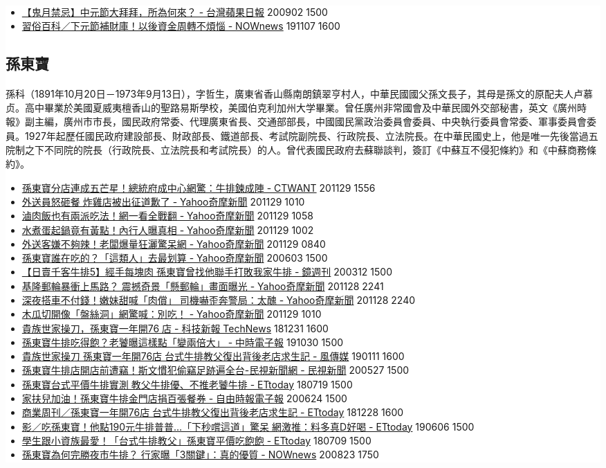 - [【鬼月禁忌】中元節大拜拜，所為何來？ - 台灣蘋果日報](https://tw.appledaily.com/forum/20200902/MXFQ2YSRZNBIFHIIK4NZWPAMIM/ "【鬼月禁忌】中元節大拜拜，所為何來？ - 台灣蘋果日報") 200902 1500
- [習俗百科／下元節補財庫！以後資金周轉不煩惱 - NOWnews](https://www.nownews.com/news/3738918 "習俗百科／下元節補財庫！以後資金周轉不煩惱 - NOWnews") 191107 1600

## 孫東寶

孫科（1891年10月20日－1973年9月13日），字哲生，廣東省香山縣南朗鎮翠亨村人，中華民國國父孫文長子，其母是孫文的原配夫人卢慕贞。高中畢業於美國夏威夷檀香山的聖路易斯學校，美國伯克利加州大学畢業。曾任廣州非常國會及中華民國外交部秘書，英文《廣州時報》副主編，廣州市市長，國民政府常委、代理廣東省長、交通部部長，中國國民黨政治委員會委員、中央執行委員會常委、軍事委員會委員。1927年起歷任國民政府建設部長、財政部長、鐵道部長、考試院副院長、行政院長、立法院長。在中華民國史上，他是唯一先後當過五院制之下不同院的院長（行政院長、立法院長和考試院長）的人。曾代表國民政府去蘇聯談判，簽訂《中蘇互不侵犯條約》和《中蘇商務條約》。
- [孫東寶分店連成五芒星！總統府成中心網驚：牛排鍊成陣 - CTWANT](https://www.ctwant.com/article/87686 "孫東寶分店連成五芒星！總統府成中心網驚：牛排鍊成陣 - CTWANT") 201129 1556
- [外送員怒砸餐 炸雞店被出征道歉了 - Yahoo奇摩新聞](https://tw.news.yahoo.com/%E5%A4%96%E9%80%81%E5%93%A1%E6%80%92%E7%A0%B8%E9%A4%90-%E7%82%B8%E9%9B%9E%E5%BA%97%E8%A2%AB%E5%87%BA%E5%BE%81%E9%81%93%E6%AD%89%E4%BA%86-021042289.html "外送員怒砸餐 炸雞店被出征道歉了 - Yahoo奇摩新聞") 201129 1010
- [滷肉飯也有兩派吃法！網一看全戰翻 - Yahoo奇摩新聞](https://tw.news.yahoo.com/%E6%BB%B7%E8%82%89%E9%A3%AF%E4%B9%9F%E6%9C%89%E5%85%A9%E6%B4%BE%E5%90%83%E6%B3%95-%E7%B6%B2-%E7%9C%8B%E5%85%A8%E6%88%B0%E7%BF%BB-014654031.html "滷肉飯也有兩派吃法！網一看全戰翻 - Yahoo奇摩新聞") 201129 1058
- [水煮蛋起鍋竟有黃點！內行人曝真相 - Yahoo奇摩新聞](https://tw.news.yahoo.com/%E6%B0%B4%E7%85%AE%E8%9B%8B%E8%B5%B7%E9%8D%8B%E7%AB%9F%E6%9C%89%E9%BB%83%E9%BB%9E-%E5%85%A7%E8%A1%8C%E4%BA%BA%E6%9B%9D%E7%9C%9F%E7%9B%B8-020239854.html "水煮蛋起鍋竟有黃點！內行人曝真相 - Yahoo奇摩新聞") 201129 1002
- [外送客嫌不夠辣！老闆爆量狂灑驚呆網 - Yahoo奇摩新聞](https://tw.news.yahoo.com/%E5%A4%96%E9%80%81%E5%AE%A2%E5%AB%8C%E4%B8%8D%E5%A4%A0%E8%BE%A3-%E8%80%81%E9%97%86%E7%88%86%E9%87%8F%E7%8B%82%E7%81%91%E9%A9%9A%E5%91%86%E7%B6%B2-004041568.html "外送客嫌不夠辣！老闆爆量狂灑驚呆網 - Yahoo奇摩新聞") 201129 0840
- [孫東寶誰在吃的？「這類人」去最划算 - Yahoo奇摩新聞](https://tw.news.yahoo.com/%E5%AD%AB%E6%9D%B1%E5%AF%B6%E8%AA%B0%E5%9C%A8%E5%90%83%E7%9A%84-%E9%80%99%E9%A1%9E%E4%BA%BA-%E5%8E%BB%E6%9C%80%E5%88%92%E7%AE%97-120022523.html "孫東寶誰在吃的？「這類人」去最划算 - Yahoo奇摩新聞") 200603 1500
- [【日賣千客牛排5】經手每塊肉 孫東寶曾找他聯手打敗我家牛排 - 鏡週刊](https://www.mirrormedia.mg/story/20200306bus006/ "【日賣千客牛排5】經手每塊肉 孫東寶曾找他聯手打敗我家牛排 - 鏡週刊") 200312 1500
- [基隆郵輪暴衝上馬路？ 震撼奇景「懸郵輪」畫面曝光 - Yahoo奇摩新聞](https://tw.news.yahoo.com/%E9%83%B5%E8%BC%AA%E6%9A%B4%E8%A1%9D%E4%B8%8A%E9%A6%AC%E8%B7%AF-%E5%9F%BA%E9%9A%86%E5%A5%87%E6%99%AF-%E6%87%B8%E9%83%B5%E8%BC%AA-%E9%9C%87%E6%92%BC%E7%95%AB%E9%9D%A2%E6%9B%9D%E5%85%89-130836071.html "基隆郵輪暴衝上馬路？ 震撼奇景「懸郵輪」畫面曝光 - Yahoo奇摩新聞") 201128 2241
- [深夜搭車不付錢！嫩妹甜喊「肉償」 司機嚇歪奔警局：太醜 - Yahoo奇摩新聞](https://tw.news.yahoo.com/%E6%B7%B1%E5%A4%9C%E6%90%AD%E8%BB%8A%E4%B8%8D%E4%BB%98%E9%8C%A2-%E5%AB%A9%E5%A6%B9%E7%94%9C%E5%96%8A-%E8%82%89%E5%84%9F-%E5%8F%B8%E6%A9%9F%E5%9A%87%E6%AD%AA%E5%A5%94%E8%AD%A6%E5%B1%80-%E5%A4%AA%E9%86%9C-144000824.html "深夜搭車不付錢！嫩妹甜喊「肉償」 司機嚇歪奔警局：太醜 - Yahoo奇摩新聞") 201128 2240
- [木瓜切開像「盤絲洞」網驚喊：別吃！ - Yahoo奇摩新聞](https://tw.news.yahoo.com/%E6%9C%A8%E7%93%9C%E5%88%87%E9%96%8B%E5%83%8F-%E7%9B%A4%E7%B5%B2%E6%B4%9E-%E7%B6%B2%E9%A9%9A%E5%96%8A-%E5%88%A5%E5%90%83-021041137.html "木瓜切開像「盤絲洞」網驚喊：別吃！ - Yahoo奇摩新聞") 201129 1010
- [貴族世家操刀，孫東寶一年開76 店 - 科技新報 TechNews](https://finance.technews.tw/2018/12/31/sun-dongbao-opened-76-stores-a-year/ "貴族世家操刀，孫東寶一年開76 店 - 科技新報 TechNews") 181231 1600
- [孫東寶牛排吃得飽？老饕曝這樣點「變兩倍大」 - 中時電子報](https://www.chinatimes.com/realtimenews/20191028000036-260415 "孫東寶牛排吃得飽？老饕曝這樣點「變兩倍大」 - 中時電子報") 191030 1500
- [貴族世家操刀 孫東寶一年開76店 台式牛排教父復出背後老店求生記 - 風傳媒](https://www.storm.mg/lifestyle/809625?page=1 "貴族世家操刀 孫東寶一年開76店 台式牛排教父復出背後老店求生記 - 風傳媒") 190111 1600
- [孫東寶牛排店開店前遭竊！斯文慣犯偷竊足跡遍全台-民視新聞網 - 民視新聞](https://www.ftvnews.com.tw/news/detail/2020527S01M1 "孫東寶牛排店開店前遭竊！斯文慣犯偷竊足跡遍全台-民視新聞網 - 民視新聞") 200527 1500
- [孫東寶台式平價牛排實測 教父牛排優、不推老饕牛排 - ETtoday](https://travel.ettoday.net/article/1215702.htm "孫東寶台式平價牛排實測 教父牛排優、不推老饕牛排 - ETtoday") 180719 1500
- [家扶兒加油！孫東寶牛排金門店捐百張餐券 - 自由時報電子報](https://news.ltn.com.tw/news/life/breakingnews/3208091 "家扶兒加油！孫東寶牛排金門店捐百張餐券 - 自由時報電子報") 200624 1500
- [商業周刊／孫東寶一年開76店 台式牛排教父復出背後老店求生記 - ETtoday](https://www.ettoday.net/news/20181228/1343082.htm "商業周刊／孫東寶一年開76店 台式牛排教父復出背後老店求生記 - ETtoday") 181228 1600
- [影／吃孫東寶！他點190元牛排普普…「下秒嚐這道」驚呆 網激推：料多真D好喝 - ETtoday](https://www.ettoday.net/news/20190606/1461463.htm "影／吃孫東寶！他點190元牛排普普…「下秒嚐這道」驚呆 網激推：料多真D好喝 - ETtoday") 190606 1500
- [學生跟小資族最愛！「台式牛排教父」孫東寶平價吃飽飽 - ETtoday](https://travel.ettoday.net/article/1208403.htm "學生跟小資族最愛！「台式牛排教父」孫東寶平價吃飽飽 - ETtoday") 180709 1500
- [孫東寶為何完勝夜市牛排？ 行家曝「3關鍵」：真的優質 - NOWnews](https://www.nownews.com/news/3635361 "孫東寶為何完勝夜市牛排？ 行家曝「3關鍵」：真的優質 - NOWnews") 200823 1750
